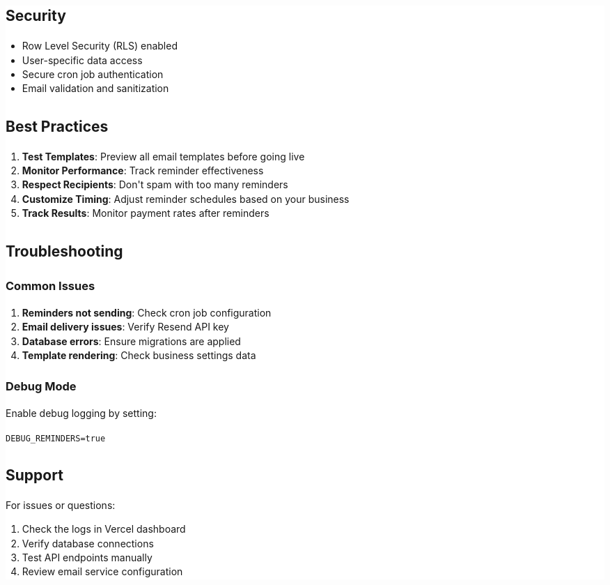 ## Security

- Row Level Security (RLS) enabled
- User-specific data access
- Secure cron job authentication
- Email validation and sanitization

## Best Practices

1. **Test Templates**: Preview all email templates before going live
2. **Monitor Performance**: Track reminder effectiveness
3. **Respect Recipients**: Don't spam with too many reminders
4. **Customize Timing**: Adjust reminder schedules based on your business
5. **Track Results**: Monitor payment rates after reminders

## Troubleshooting

### Common Issues
1. **Reminders not sending**: Check cron job configuration
2. **Email delivery issues**: Verify Resend API key
3. **Database errors**: Ensure migrations are applied
4. **Template rendering**: Check business settings data

### Debug Mode
Enable debug logging by setting:
```env
DEBUG_REMINDERS=true
```

## Support

For issues or questions:
1. Check the logs in Vercel dashboard
2. Verify database connections
3. Test API endpoints manually
4. Review email service configuration
